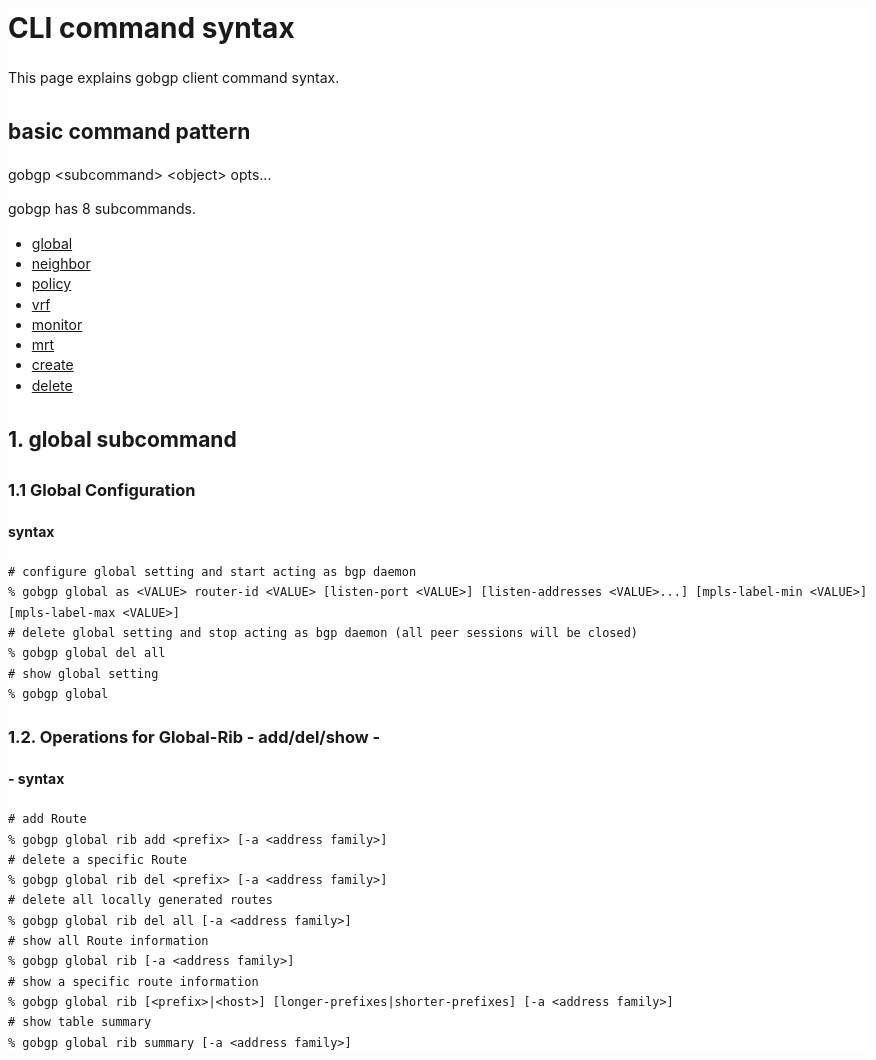 # CLI command syntax

This page explains gobgp client command syntax.



## basic command pattern
gobgp \<subcommand> \<object>  opts...

gobgp has 8 subcommands.
- [global](#global)
- [neighbor](#neighbor)
- [policy](#policy)
- [vrf](#vrf)
- [monitor](#monitor)
- [mrt](#mrt)
- [create](#resource)
- [delete](#resource)


## 1. <a name="global"> global subcommand
### 1.1 Global Configuration
#### syntax
```shell
# configure global setting and start acting as bgp daemon
% gobgp global as <VALUE> router-id <VALUE> [listen-port <VALUE>] [listen-addresses <VALUE>...] [mpls-label-min <VALUE>] [mpls-label-max <VALUE>]
# delete global setting and stop acting as bgp daemon (all peer sessions will be closed)
% gobgp global del all
# show global setting
% gobgp global
```

### 1.2. Operations for Global-Rib - add/del/show -
#### - syntax
```shell
# add Route
% gobgp global rib add <prefix> [-a <address family>]
# delete a specific Route
% gobgp global rib del <prefix> [-a <address family>]
# delete all locally generated routes
% gobgp global rib del all [-a <address family>]
# show all Route information
% gobgp global rib [-a <address family>]
# show a specific route information
% gobgp global rib [<prefix>|<host>] [longer-prefixes|shorter-prefixes] [-a <address family>]
# show table summary
% gobgp global rib summary [-a <address family>]
```
